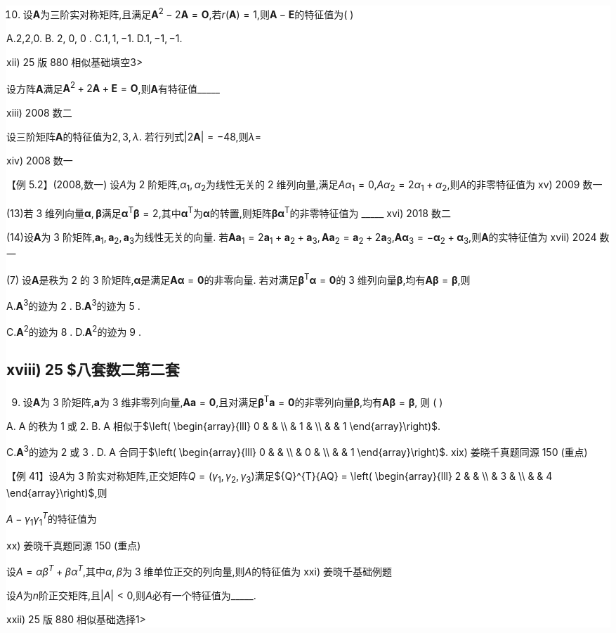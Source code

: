10. 设$\mathbf{A}$为三阶实对称矩阵,且满足${\mathbf{A}}^{2} - 2\mathbf{A} = \mathbf{O}$,若$r\left( \mathbf{A}\right)  = 1$,则$\mathbf{A} - \mathbf{E}$的特征值为(   )

A.2,2,0. B. 2, 0, 0 . C.$1,1, - 1$. D.$1, - 1, - 1$.

xii) 25 版 880 相似基础填空$3 >$

设方阵$\mathbf{A}$满足${\mathbf{A}}^{2} + 2\mathbf{A} + \mathbf{E} = \mathbf{O}$,则$\mathbf{A}$有特征值_____

xiii) 2008 数二 

设三阶矩阵$\mathbf{A}$的特征值为$2,3,\lambda$. 若行列式$\left| {2\mathbf{A}}\right|  =  - {48}$,则$\lambda  =$

xiv) 2008 数一 

【例 5.2】(2008,数一) 设$A$为 2 阶矩阵,${\alpha }_{1},{\alpha }_{2}$为线性无关的 2 维列向量,满足$A{\alpha }_{1} = 0$,$A{\alpha }_{2} = 2{\alpha }_{1} + {\alpha }_{2}$,则$A$的非零特征值为 xv) 2009 数一 

(13)若 3 维列向量$\mathbf{\alpha },\mathbf{\beta }$满足${\mathbf{\alpha }}^{\mathrm{T}}\mathbf{\beta } = 2$,其中${\mathbf{\alpha }}^{\mathrm{T}}$为$\mathbf{\alpha }$的转置,则矩阵$\mathbf{\beta }{\mathbf{\alpha }}^{\mathrm{T}}$的非零特征值为 _____ xvi) 2018 数二 

(14)设$\mathbf{A}$为 3 阶矩阵,${\mathbf{a}}_{1},{\mathbf{a}}_{2},{\mathbf{a}}_{3}$为线性无关的向量. 若$\mathbf{A}{\mathbf{a}}_{1} = 2{\mathbf{a}}_{1} + {\mathbf{a}}_{2} + {\mathbf{a}}_{3},\mathbf{A}{\mathbf{a}}_{2} = {\mathbf{a}}_{2} + 2{\mathbf{a}}_{3}$,${\mathbf{{A\alpha }}}_{3} =  - {\mathbf{\alpha }}_{2} + {\mathbf{\alpha }}_{3}$,则$\mathbf{A}$的实特征值为 xvii) 2024 数一 

(7) 设$\mathbf{A}$是秩为 2 的 3 阶矩阵,$\mathbf{\alpha }$是满足$\mathbf{A}\mathbf{\alpha } = \mathbf{0}$的非零向量. 若对满足${\mathbf{\beta }}^{\mathrm{T}}\mathbf{\alpha } = \mathbf{0}$的 3 维列向量$\mathbf{\beta }$,均有$\mathbf{A}\mathbf{\beta } = \mathbf{\beta }$,则

A.${\mathbf{A}}^{3}$的迹为 2 . B.${\mathbf{A}}^{3}$的迹为 5 .

C.${\mathbf{A}}^{2}$的迹为 8 . D.${\mathbf{A}}^{2}$的迹为 9 .

## xviii) 25 \$八套数二第二套 

9. 设$\mathbf{A}$为 3 阶矩阵,$\mathbf{a}$为 3 维非零列向量,$\mathbf{A}\mathbf{a} = \mathbf{0}$,且对满足${\mathbf{\beta }}^{\mathrm{T}}\mathbf{a} = \mathbf{0}$的非零列向量$\mathbf{\beta }$,均有$\mathbf{A}\mathbf{\beta } = \mathbf{\beta }$, 则 (   )

A. A 的秩为 1 或 2. B. A 相似于$\left( \begin{array}{lll} 0 & & \\   & 1 & \\   & & 1 \end{array}\right)$.

C.${\mathbf{A}}^{3}$的迹为 2 或 3 . D. A 合同于$\left( \begin{array}{lll} 0 & & \\   & 0 & \\   & & 1 \end{array}\right)$. xix) 姜晓千真题同源 150 (重点) 

【例 41】设$A$为 3 阶实对称矩阵,正交矩阵$Q = \left( {{\gamma }_{1},{\gamma }_{2},{\gamma }_{3}}\right)$满足${Q}^{T}{AQ} = \left( \begin{array}{lll} 2 & & \\   & 3 & \\   & & 4 \end{array}\right)$,则

$A - {\gamma }_{1}{\gamma }_{1}^{T}$的特征值为

xx) 姜晓千真题同源 150 (重点) 

设$A = \alpha {\beta }^{T} + \beta {\alpha }^{T}$,其中$\alpha ,\beta$为 3 维单位正交的列向量,则$A$的特征值为 xxi) 姜晓千基础例题 

设$A$为$n$阶正交矩阵,且$\left| A\right|  < 0$,则$A$必有一个特征值为_____. 

xxii) 25 版 880 相似基础选择$1 >$
